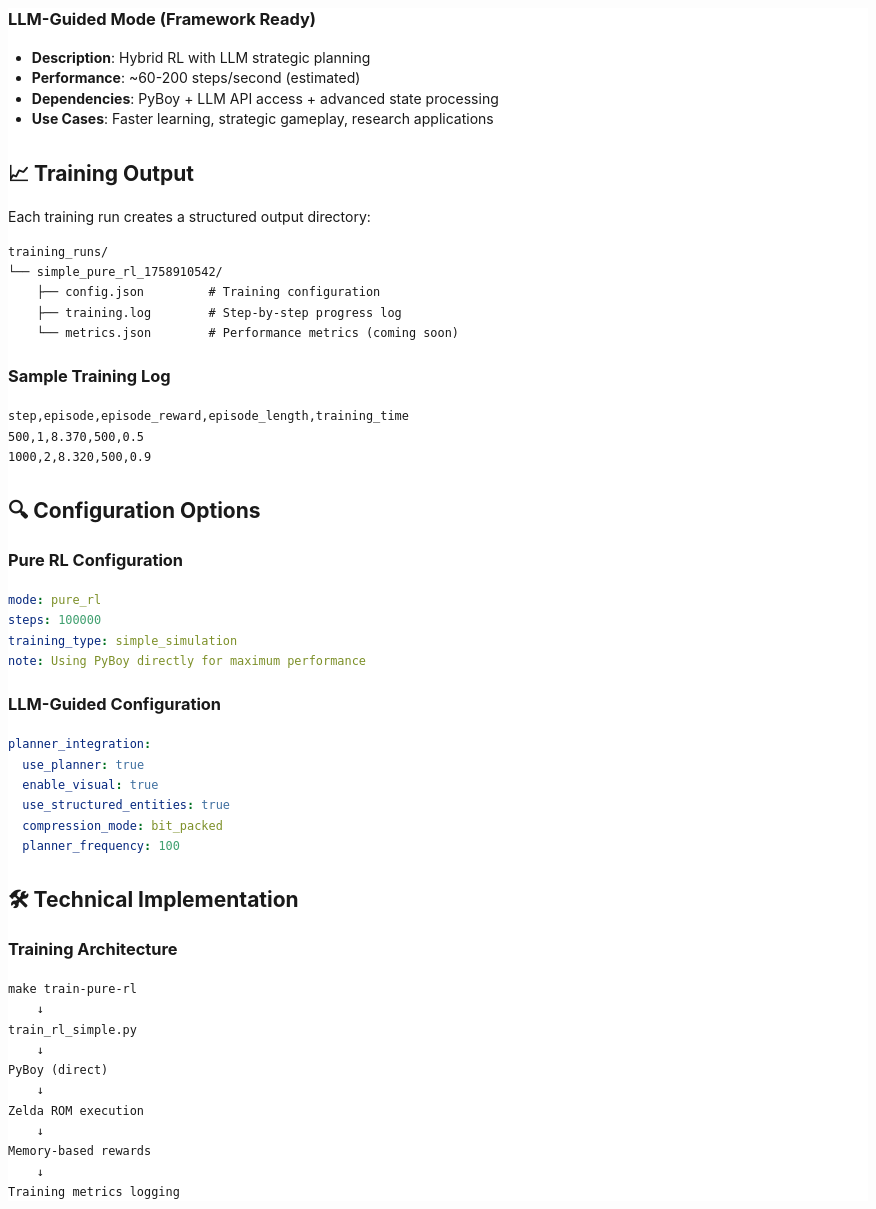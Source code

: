 ### LLM-Guided Mode (Framework Ready)
- **Description**: Hybrid RL with LLM strategic planning
- **Performance**: ~60-200 steps/second (estimated)
- **Dependencies**: PyBoy + LLM API access + advanced state processing
- **Use Cases**: Faster learning, strategic gameplay, research applications

## 📈 Training Output

Each training run creates a structured output directory:

```
training_runs/
└── simple_pure_rl_1758910542/
    ├── config.json         # Training configuration
    ├── training.log        # Step-by-step progress log
    └── metrics.json        # Performance metrics (coming soon)
```

### Sample Training Log
```csv
step,episode,episode_reward,episode_length,training_time
500,1,8.370,500,0.5
1000,2,8.320,500,0.9
```

## 🔍 Configuration Options

### Pure RL Configuration
```yaml
mode: pure_rl
steps: 100000
training_type: simple_simulation
note: Using PyBoy directly for maximum performance
```

### LLM-Guided Configuration  
```yaml
planner_integration:
  use_planner: true
  enable_visual: true
  use_structured_entities: true
  compression_mode: bit_packed
  planner_frequency: 100
```

## 🛠️ Technical Implementation

### Training Architecture
```
make train-pure-rl
    ↓
train_rl_simple.py
    ↓
PyBoy (direct)
    ↓
Zelda ROM execution
    ↓
Memory-based rewards
    ↓
Training metrics logging
```
